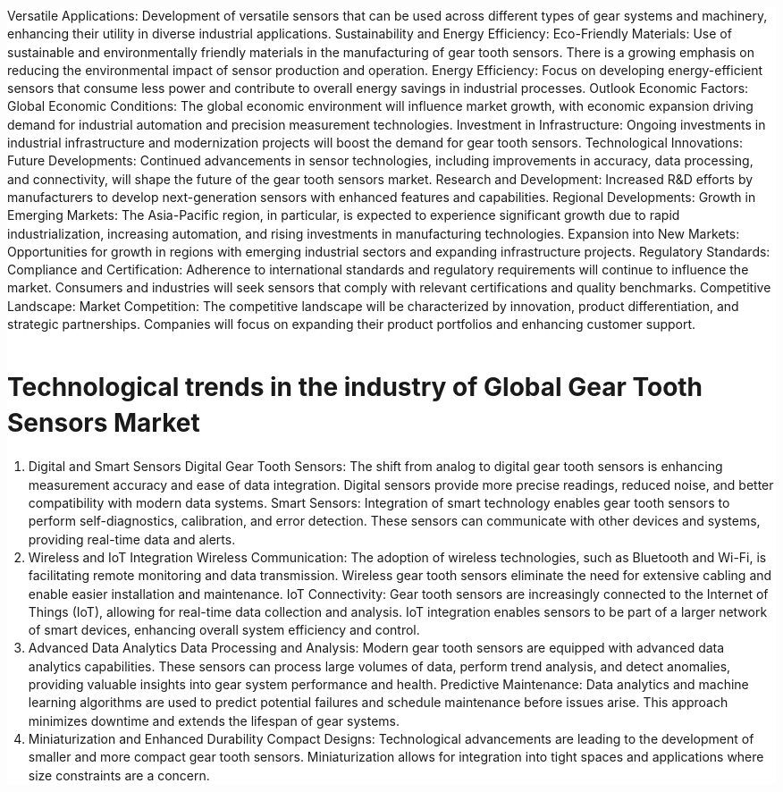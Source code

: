 Versatile Applications: Development of versatile sensors that can be used across different types of gear systems and machinery, enhancing their utility in diverse industrial applications.
Sustainability and Energy Efficiency:
Eco-Friendly Materials: Use of sustainable and environmentally friendly materials in the manufacturing of gear tooth sensors. There is a growing emphasis on reducing the environmental impact of sensor production and operation.
Energy Efficiency: Focus on developing energy-efficient sensors that consume less power and contribute to overall energy savings in industrial processes.
Outlook
Economic Factors:
Global Economic Conditions: The global economic environment will influence market growth, with economic expansion driving demand for industrial automation and precision measurement technologies.
Investment in Infrastructure: Ongoing investments in industrial infrastructure and modernization projects will boost the demand for gear tooth sensors.
Technological Innovations:
Future Developments: Continued advancements in sensor technologies, including improvements in accuracy, data processing, and connectivity, will shape the future of the gear tooth sensors market.
Research and Development: Increased R&D efforts by manufacturers to develop next-generation sensors with enhanced features and capabilities.
Regional Developments:
Growth in Emerging Markets: The Asia-Pacific region, in particular, is expected to experience significant growth due to rapid industrialization, increasing automation, and rising investments in manufacturing technologies.
Expansion into New Markets: Opportunities for growth in regions with emerging industrial sectors and expanding infrastructure projects.
Regulatory Standards:
Compliance and Certification: Adherence to international standards and regulatory requirements will continue to influence the market. Consumers and industries will seek sensors that comply with relevant certifications and quality benchmarks.
Competitive Landscape:
Market Competition: The competitive landscape will be characterized by innovation, product differentiation, and strategic partnerships. Companies will focus on expanding their product portfolios and enhancing customer support.

# Technological trends in the industry of Global Gear Tooth Sensors Market
1. Digital and Smart Sensors
Digital Gear Tooth Sensors: The shift from analog to digital gear tooth sensors is enhancing measurement accuracy and ease of data integration. Digital sensors provide more precise readings, reduced noise, and better compatibility with modern data systems.
Smart Sensors: Integration of smart technology enables gear tooth sensors to perform self-diagnostics, calibration, and error detection. These sensors can communicate with other devices and systems, providing real-time data and alerts.
2. Wireless and IoT Integration
Wireless Communication: The adoption of wireless technologies, such as Bluetooth and Wi-Fi, is facilitating remote monitoring and data transmission. Wireless gear tooth sensors eliminate the need for extensive cabling and enable easier installation and maintenance.
IoT Connectivity: Gear tooth sensors are increasingly connected to the Internet of Things (IoT), allowing for real-time data collection and analysis. IoT integration enables sensors to be part of a larger network of smart devices, enhancing overall system efficiency and control.
3. Advanced Data Analytics
Data Processing and Analysis: Modern gear tooth sensors are equipped with advanced data analytics capabilities. These sensors can process large volumes of data, perform trend analysis, and detect anomalies, providing valuable insights into gear system performance and health.
Predictive Maintenance: Data analytics and machine learning algorithms are used to predict potential failures and schedule maintenance before issues arise. This approach minimizes downtime and extends the lifespan of gear systems.
4. Miniaturization and Enhanced Durability
Compact Designs: Technological advancements are leading to the development of smaller and more compact gear tooth sensors. Miniaturization allows for integration into tight spaces and applications where size constraints are a concern.